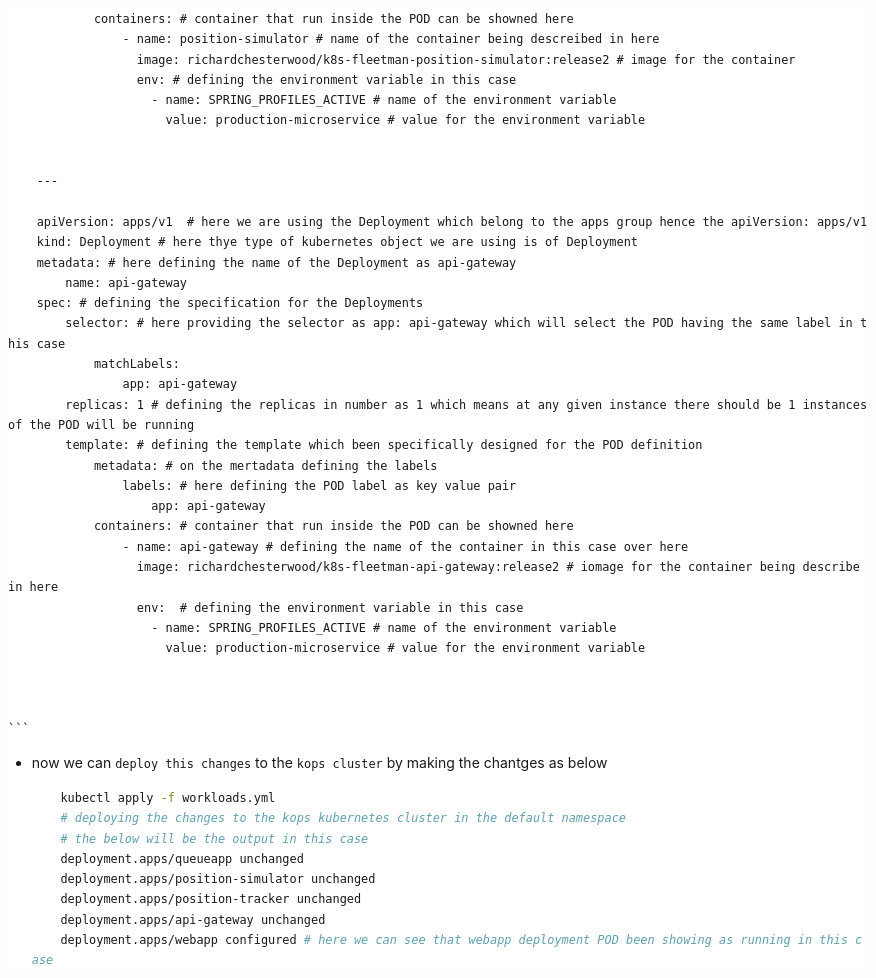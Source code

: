                 containers: # container that run inside the POD can be showned here
                    - name: position-simulator # name of the container being descreibed in here
                      image: richardchesterwood/k8s-fleetman-position-simulator:release2 # image for the container
                      env: # defining the environment variable in this case
                        - name: SPRING_PROFILES_ACTIVE # name of the environment variable
                          value: production-microservice # value for the environment variable


        ---

        apiVersion: apps/v1  # here we are using the Deployment which belong to the apps group hence the apiVersion: apps/v1
        kind: Deployment # here thye type of kubernetes object we are using is of Deployment
        metadata: # here defining the name of the Deployment as api-gateway
            name: api-gateway
        spec: # defining the specification for the Deployments
            selector: # here providing the selector as app: api-gateway which will select the POD having the same label in this case
                matchLabels:
                    app: api-gateway
            replicas: 1 # defining the replicas in number as 1 which means at any given instance there should be 1 instances of the POD will be running
            template: # defining the template which been specifically designed for the POD definition
                metadata: # on the mertadata defining the labels
                    labels: # here defining the POD label as key value pair
                        app: api-gateway
                containers: # container that run inside the POD can be showned here
                    - name: api-gateway # defining the name of the container in this case over here
                      image: richardchesterwood/k8s-fleetman-api-gateway:release2 # iomage for the container being describe in here
                      env:  # defining the environment variable in this case
                        - name: SPRING_PROFILES_ACTIVE # name of the environment variable
                          value: production-microservice # value for the environment variable


    
    ```

- now we can `deploy this changes` to the `kops cluster` by making the chantges as below

    ```bash
        kubectl apply -f workloads.yml
        # deploying the changes to the kops kubernetes cluster in the default namespace
        # the below will be the output in this case
        deployment.apps/queueapp unchanged
        deployment.apps/position-simulator unchanged
        deployment.apps/position-tracker unchanged
        deployment.apps/api-gateway unchanged
        deployment.apps/webapp configured # here we can see that webapp deployment POD been showing as running in this case 
    